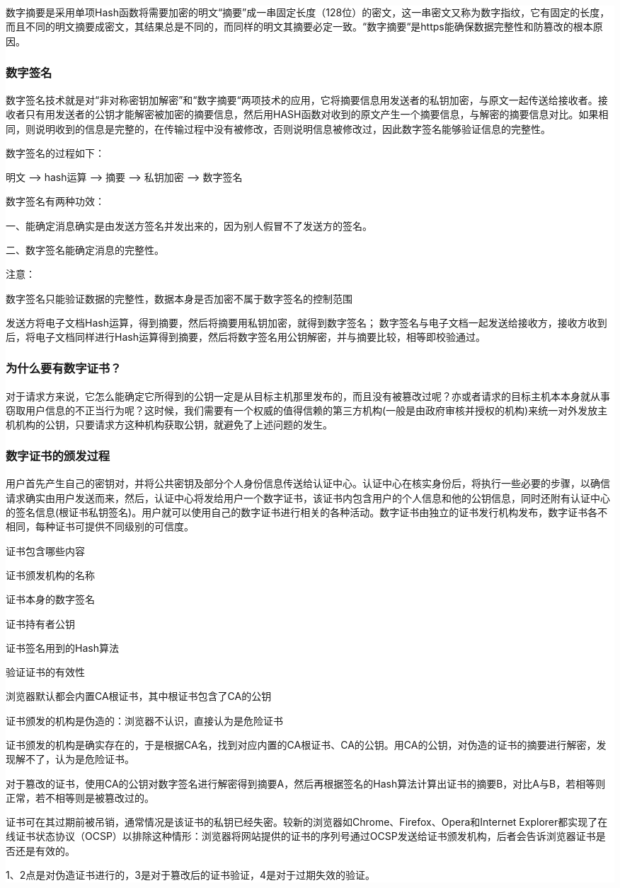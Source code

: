 数字摘要是采用单项Hash函数将需要加密的明文“摘要”成一串固定长度（128位）的密文，这一串密文又称为数字指纹，它有固定的长度，而且不同的明文摘要成密文，其结果总是不同的，而同样的明文其摘要必定一致。“数字摘要“是https能确保数据完整性和防篡改的根本原因。

### 数字签名

数字签名技术就是对“非对称密钥加解密”和“数字摘要“两项技术的应用，它将摘要信息用发送者的私钥加密，与原文一起传送给接收者。接收者只有用发送者的公钥才能解密被加密的摘要信息，然后用HASH函数对收到的原文产生一个摘要信息，与解密的摘要信息对比。如果相同，则说明收到的信息是完整的，在传输过程中没有被修改，否则说明信息被修改过，因此数字签名能够验证信息的完整性。

数字签名的过程如下：

明文 --> hash运算 --> 摘要 --> 私钥加密 --> 数字签名

数字签名有两种功效：

一、能确定消息确实是由发送方签名并发出来的，因为别人假冒不了发送方的签名。

二、数字签名能确定消息的完整性。

注意：

数字签名只能验证数据的完整性，数据本身是否加密不属于数字签名的控制范围

发送方将电子文档Hash运算，得到摘要，然后将摘要用私钥加密，就得到数字签名； 数字签名与电子文档一起发送给接收方，接收方收到后，将电子文档同样进行Hash运算得到摘要，然后将数字签名用公钥解密，并与摘要比较，相等即校验通过。

### 为什么要有数字证书？

对于请求方来说，它怎么能确定它所得到的公钥一定是从目标主机那里发布的，而且没有被篡改过呢？亦或者请求的目标主机本本身就从事窃取用户信息的不正当行为呢？这时候，我们需要有一个权威的值得信赖的第三方机构(一般是由政府审核并授权的机构)来统一对外发放主机机构的公钥，只要请求方这种机构获取公钥，就避免了上述问题的发生。

### 数字证书的颁发过程

用户首先产生自己的密钥对，并将公共密钥及部分个人身份信息传送给认证中心。认证中心在核实身份后，将执行一些必要的步骤，以确信请求确实由用户发送而来，然后，认证中心将发给用户一个数字证书，该证书内包含用户的个人信息和他的公钥信息，同时还附有认证中心的签名信息(根证书私钥签名)。用户就可以使用自己的数字证书进行相关的各种活动。数字证书由独立的证书发行机构发布，数字证书各不相同，每种证书可提供不同级别的可信度。

证书包含哪些内容

证书颁发机构的名称

证书本身的数字签名

证书持有者公钥

证书签名用到的Hash算法

验证证书的有效性

浏览器默认都会内置CA根证书，其中根证书包含了CA的公钥

证书颁发的机构是伪造的：浏览器不认识，直接认为是危险证书

证书颁发的机构是确实存在的，于是根据CA名，找到对应内置的CA根证书、CA的公钥。用CA的公钥，对伪造的证书的摘要进行解密，发现解不了，认为是危险证书。

对于篡改的证书，使用CA的公钥对数字签名进行解密得到摘要A，然后再根据签名的Hash算法计算出证书的摘要B，对比A与B，若相等则正常，若不相等则是被篡改过的。

证书可在其过期前被吊销，通常情况是该证书的私钥已经失密。较新的浏览器如Chrome、Firefox、Opera和Internet Explorer都实现了在线证书状态协议（OCSP）以排除这种情形：浏览器将网站提供的证书的序列号通过OCSP发送给证书颁发机构，后者会告诉浏览器证书是否还是有效的。

1、2点是对伪造证书进行的，3是对于篡改后的证书验证，4是对于过期失效的验证。
